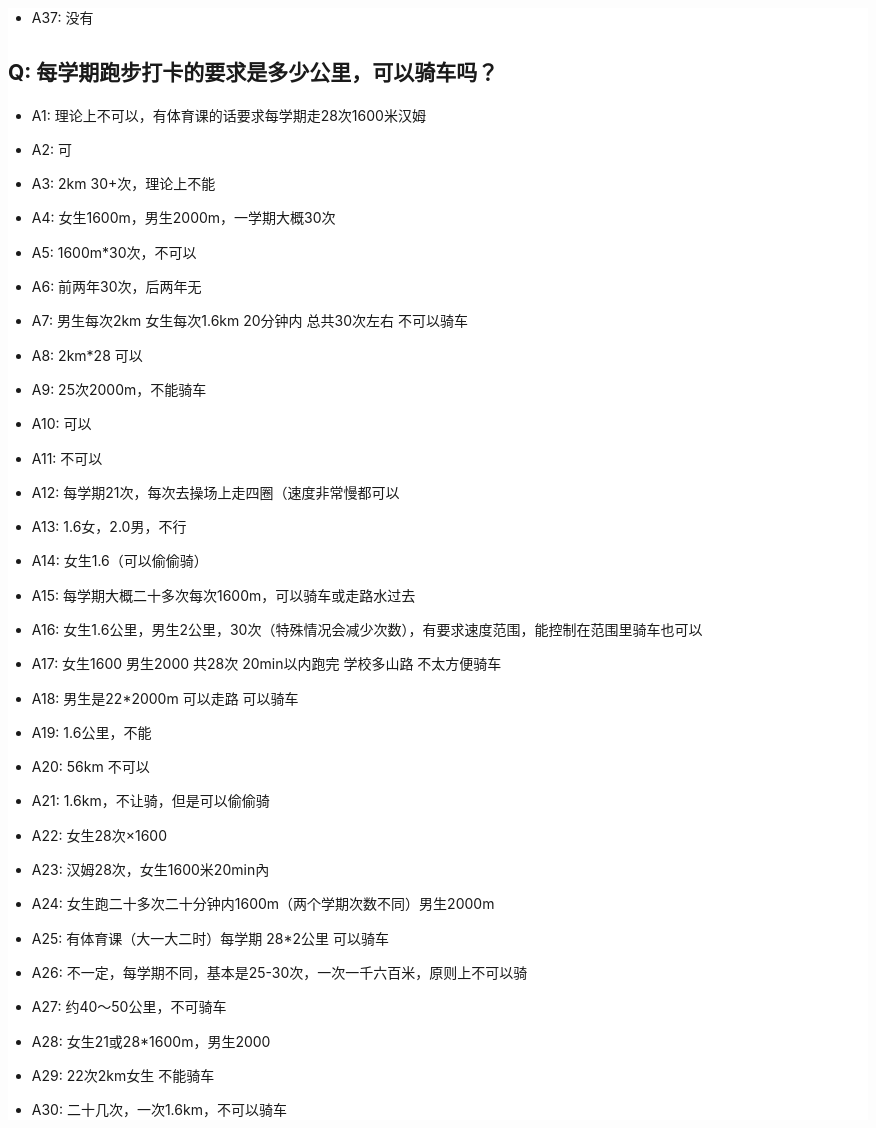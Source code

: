 - A37: 没有

## Q: 每学期跑步打卡的要求是多少公里，可以骑车吗？

- A1: 理论上不可以，有体育课的话要求每学期走28次1600米汉姆

- A2: 可

- A3: 2km 30+次，理论上不能

- A4: 女生1600m，男生2000m，一学期大概30次

- A5: 1600m\*30次，不可以

- A6: 前两年30次，后两年无

- A7: 男生每次2km 女生每次1.6km 20分钟内 总共30次左右 不可以骑车

- A8: 2km\*28 可以

- A9: 25次2000m，不能骑车

- A10: 可以

- A11: 不可以

- A12: 每学期21次，每次去操场上走四圈（速度非常慢都可以

- A13: 1.6女，2.0男，不行

- A14: 女生1.6（可以偷偷骑）

- A15: 每学期大概二十多次每次1600m，可以骑车或走路水过去

- A16: 女生1.6公里，男生2公里，30次（特殊情况会减少次数），有要求速度范围，能控制在范围里骑车也可以

- A17: 女生1600 男生2000 共28次 20min以内跑完 学校多山路 不太方便骑车

- A18: 男生是22\*2000m 可以走路 可以骑车

- A19: 1.6公里，不能

- A20: 56km 不可以

- A21: 1.6km，不让骑，但是可以偷偷骑

- A22: 女生28次×1600

- A23: 汉姆28次，女生1600米20min內

- A24: 女生跑二十多次二十分钟内1600m（两个学期次数不同）男生2000m

- A25: 有体育课（大一大二时）每学期 28\*2公里 可以骑车

- A26: 不一定，每学期不同，基本是25-30次，一次一千六百米，原则上不可以骑

- A27: 约40～50公里，不可骑车

- A28: 女生21或28\*1600m，男生2000

- A29: 22次2km女生 不能骑车

- A30: 二十几次，一次1.6km，不可以骑车
